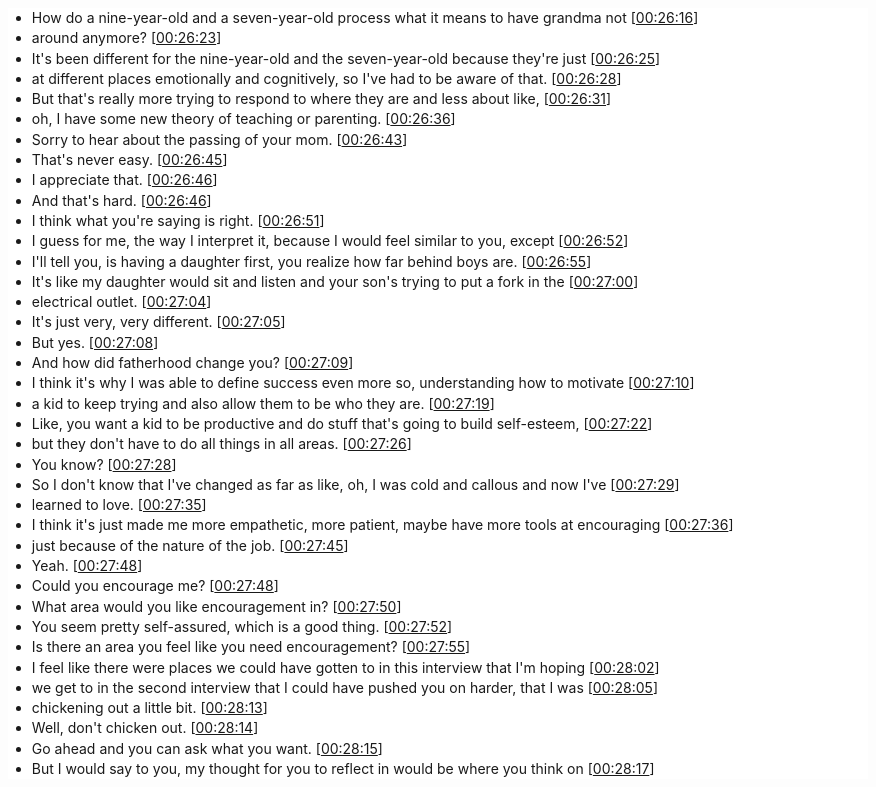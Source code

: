 *  How do a nine-year-old and a seven-year-old process what it means to have grandma not [[00:26:16](https://www.youtube.com/watch?v=_hP_ToPRfIA&t=1576.72s)]
*  around anymore? [[00:26:23](https://www.youtube.com/watch?v=_hP_ToPRfIA&t=1583.04s)]
*  It's been different for the nine-year-old and the seven-year-old because they're just [[00:26:25](https://www.youtube.com/watch?v=_hP_ToPRfIA&t=1585.2s)]
*  at different places emotionally and cognitively, so I've had to be aware of that. [[00:26:28](https://www.youtube.com/watch?v=_hP_ToPRfIA&t=1588.0s)]
*  But that's really more trying to respond to where they are and less about like, [[00:26:31](https://www.youtube.com/watch?v=_hP_ToPRfIA&t=1591.68s)]
*  oh, I have some new theory of teaching or parenting. [[00:26:36](https://www.youtube.com/watch?v=_hP_ToPRfIA&t=1596.56s)]
*  Sorry to hear about the passing of your mom. [[00:26:43](https://www.youtube.com/watch?v=_hP_ToPRfIA&t=1603.04s)]
*  That's never easy. [[00:26:45](https://www.youtube.com/watch?v=_hP_ToPRfIA&t=1605.04s)]
*  I appreciate that. [[00:26:46](https://www.youtube.com/watch?v=_hP_ToPRfIA&t=1606.24s)]
*  And that's hard. [[00:26:46](https://www.youtube.com/watch?v=_hP_ToPRfIA&t=1606.88s)]
*  I think what you're saying is right. [[00:26:51](https://www.youtube.com/watch?v=_hP_ToPRfIA&t=1611.1200000000001s)]
*  I guess for me, the way I interpret it, because I would feel similar to you, except [[00:26:52](https://www.youtube.com/watch?v=_hP_ToPRfIA&t=1612.4s)]
*  I'll tell you, is having a daughter first, you realize how far behind boys are. [[00:26:55](https://www.youtube.com/watch?v=_hP_ToPRfIA&t=1615.76s)]
*  It's like my daughter would sit and listen and your son's trying to put a fork in the [[00:27:00](https://www.youtube.com/watch?v=_hP_ToPRfIA&t=1620.72s)]
*  electrical outlet. [[00:27:04](https://www.youtube.com/watch?v=_hP_ToPRfIA&t=1624.56s)]
*  It's just very, very different. [[00:27:05](https://www.youtube.com/watch?v=_hP_ToPRfIA&t=1625.6s)]
*  But yes. [[00:27:08](https://www.youtube.com/watch?v=_hP_ToPRfIA&t=1628.08s)]
*  And how did fatherhood change you? [[00:27:09](https://www.youtube.com/watch?v=_hP_ToPRfIA&t=1629.1200000000001s)]
*  I think it's why I was able to define success even more so, understanding how to motivate [[00:27:10](https://www.youtube.com/watch?v=_hP_ToPRfIA&t=1630.32s)]
*  a kid to keep trying and also allow them to be who they are. [[00:27:19](https://www.youtube.com/watch?v=_hP_ToPRfIA&t=1639.6799999999998s)]
*  Like, you want a kid to be productive and do stuff that's going to build self-esteem, [[00:27:22](https://www.youtube.com/watch?v=_hP_ToPRfIA&t=1642.24s)]
*  but they don't have to do all things in all areas. [[00:27:26](https://www.youtube.com/watch?v=_hP_ToPRfIA&t=1646.48s)]
*  You know? [[00:27:28](https://www.youtube.com/watch?v=_hP_ToPRfIA&t=1648.8s)]
*  So I don't know that I've changed as far as like, oh, I was cold and callous and now I've [[00:27:29](https://www.youtube.com/watch?v=_hP_ToPRfIA&t=1649.12s)]
*  learned to love. [[00:27:35](https://www.youtube.com/watch?v=_hP_ToPRfIA&t=1655.12s)]
*  I think it's just made me more empathetic, more patient, maybe have more tools at encouraging [[00:27:36](https://www.youtube.com/watch?v=_hP_ToPRfIA&t=1656.24s)]
*  just because of the nature of the job. [[00:27:45](https://www.youtube.com/watch?v=_hP_ToPRfIA&t=1665.04s)]
*  Yeah. [[00:27:48](https://www.youtube.com/watch?v=_hP_ToPRfIA&t=1668.08s)]
*  Could you encourage me? [[00:27:48](https://www.youtube.com/watch?v=_hP_ToPRfIA&t=1668.8s)]
*  What area would you like encouragement in? [[00:27:50](https://www.youtube.com/watch?v=_hP_ToPRfIA&t=1670.88s)]
*  You seem pretty self-assured, which is a good thing. [[00:27:52](https://www.youtube.com/watch?v=_hP_ToPRfIA&t=1672.72s)]
*  Is there an area you feel like you need encouragement? [[00:27:55](https://www.youtube.com/watch?v=_hP_ToPRfIA&t=1675.52s)]
*  I feel like there were places we could have gotten to in this interview that I'm hoping [[00:28:02](https://www.youtube.com/watch?v=_hP_ToPRfIA&t=1682.48s)]
*  we get to in the second interview that I could have pushed you on harder, that I was [[00:28:05](https://www.youtube.com/watch?v=_hP_ToPRfIA&t=1685.76s)]
*  chickening out a little bit. [[00:28:13](https://www.youtube.com/watch?v=_hP_ToPRfIA&t=1693.2s)]
*  Well, don't chicken out. [[00:28:14](https://www.youtube.com/watch?v=_hP_ToPRfIA&t=1694.32s)]
*  Go ahead and you can ask what you want. [[00:28:15](https://www.youtube.com/watch?v=_hP_ToPRfIA&t=1695.36s)]
*  But I would say to you, my thought for you to reflect in would be where you think on [[00:28:17](https://www.youtube.com/watch?v=_hP_ToPRfIA&t=1697.68s)]